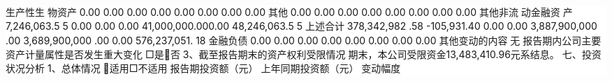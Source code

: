生产性生
物资产
0.00
0.00
0.00
0.00
0.00
0.00
0.00
0.00
其他
0.00
0.00
0.00
0.00
0.00
0.00
0.00
0.00
其他非流
动金融资
产
7,246,063.5
5
0.00
0.00
0.00
41,000,000.000.00
48,246,063.5
5
上述合计
378,342,982
.58
-105,931.40
0.00
0.00
3,887,900,000
.00
3,689,900,000
.00
0.00
576,237,051.
18
金融负债
0.00
0.00
0.00
0.00
0.00
0.00
0.00
0.00
其他变动的内容
无
报告期内公司主要资产计量属性是否发生重大变化
□是否
3、截至报告期末的资产权利受限情况
期末，本公司受限资金13,483,410.96元系结息。
七、投资状况分析
1、总体情况
适用□不适用
报告期投资额（元）
上年同期投资额（元）
变动幅度